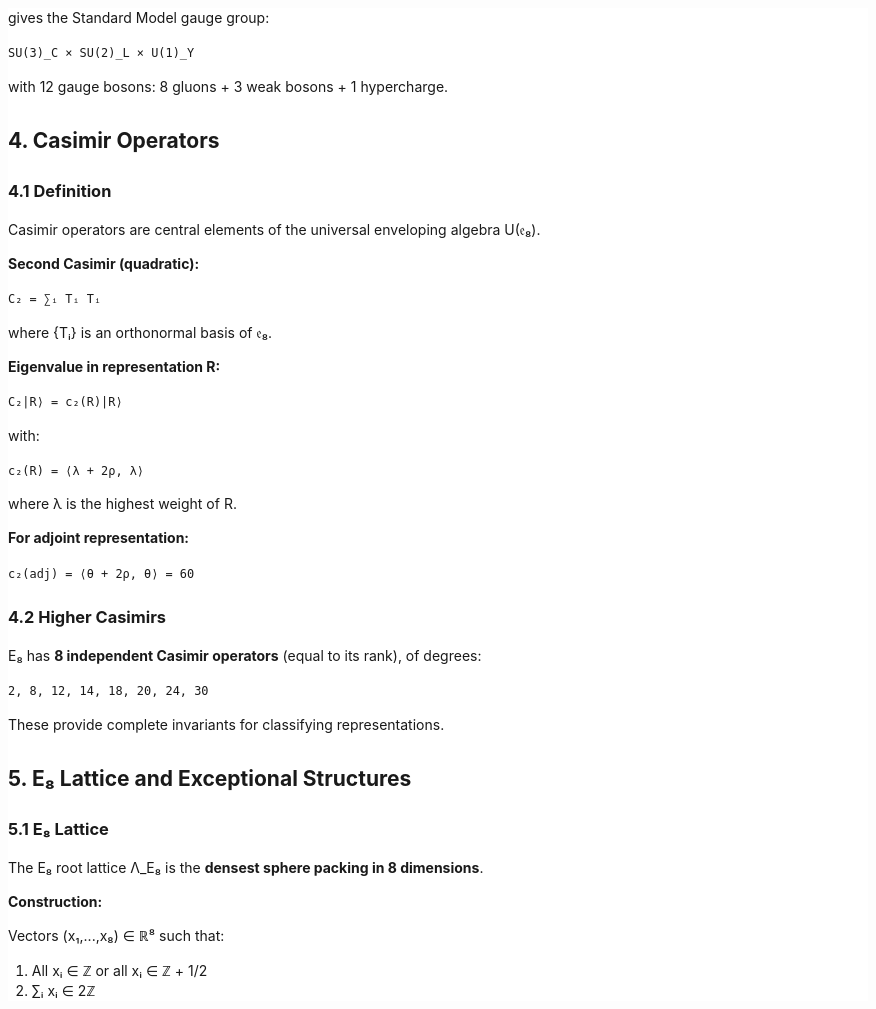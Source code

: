gives the Standard Model gauge group:
```
SU(3)_C × SU(2)_L × U(1)_Y
```

with 12 gauge bosons: 8 gluons + 3 weak bosons + 1 hypercharge.

## 4. Casimir Operators

### 4.1 Definition

Casimir operators are central elements of the universal enveloping algebra U(𝔢₈).

**Second Casimir (quadratic):**
```
C₂ = ∑ᵢ Tᵢ Tᵢ
```

where {Tᵢ} is an orthonormal basis of 𝔢₈.

**Eigenvalue in representation R:**
```
C₂|R⟩ = c₂(R)|R⟩
```

with:
```
c₂(R) = ⟨λ + 2ρ, λ⟩
```

where λ is the highest weight of R.

**For adjoint representation:**
```
c₂(adj) = ⟨θ + 2ρ, θ⟩ = 60
```

### 4.2 Higher Casimirs

E₈ has **8 independent Casimir operators** (equal to its rank), of degrees:

```
2, 8, 12, 14, 18, 20, 24, 30
```

These provide complete invariants for classifying representations.

## 5. E₈ Lattice and Exceptional Structures

### 5.1 E₈ Lattice

The E₈ root lattice Λ_E₈ is the **densest sphere packing in 8 dimensions**.

**Construction:**

Vectors (x₁,...,x₈) ∈ ℝ⁸ such that:
1. All xᵢ ∈ ℤ or all xᵢ ∈ ℤ + 1/2
2. ∑ᵢ xᵢ ∈ 2ℤ
